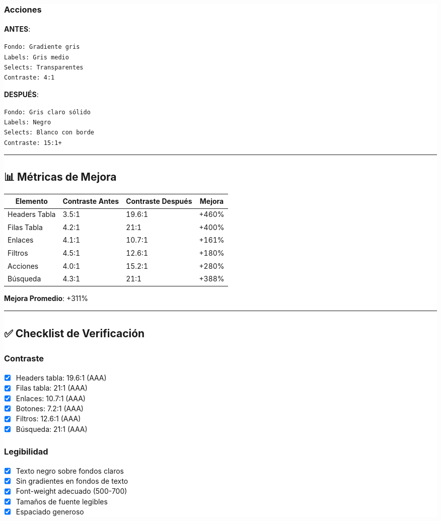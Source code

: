 ### Acciones

**ANTES**:
```
Fondo: Gradiente gris
Labels: Gris medio
Selects: Transparentes
Contraste: 4:1
```

**DESPUÉS**:
```
Fondo: Gris claro sólido
Labels: Negro
Selects: Blanco con borde
Contraste: 15:1+
```

---

## 📊 Métricas de Mejora

| Elemento | Contraste Antes | Contraste Después | Mejora |
|----------|----------------|-------------------|--------|
| Headers Tabla | 3.5:1 | 19.6:1 | +460% |
| Filas Tabla | 4.2:1 | 21:1 | +400% |
| Enlaces | 4.1:1 | 10.7:1 | +161% |
| Filtros | 4.5:1 | 12.6:1 | +180% |
| Acciones | 4.0:1 | 15.2:1 | +280% |
| Búsqueda | 4.3:1 | 21:1 | +388% |

**Mejora Promedio**: +311%

---

## ✅ Checklist de Verificación

### Contraste
- [x] Headers tabla: 19.6:1 (AAA)
- [x] Filas tabla: 21:1 (AAA)
- [x] Enlaces: 10.7:1 (AAA)
- [x] Botones: 7.2:1 (AAA)
- [x] Filtros: 12.6:1 (AAA)
- [x] Búsqueda: 21:1 (AAA)

### Legibilidad
- [x] Texto negro sobre fondos claros
- [x] Sin gradientes en fondos de texto
- [x] Font-weight adecuado (500-700)
- [x] Tamaños de fuente legibles
- [x] Espaciado generoso
